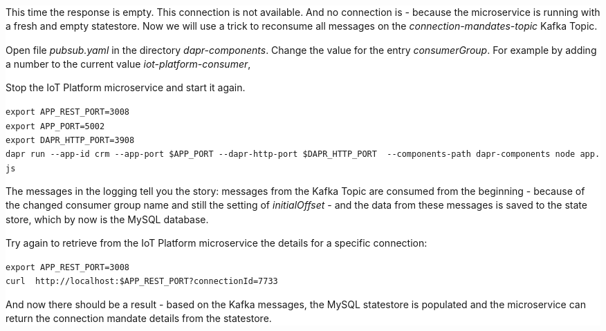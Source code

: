 This time the response is empty. This connection is not available. And no connection is - because the microservice is running with a fresh and empty statestore. Now we will use a trick to reconsume all messages on the *connection-mandates-topic* Kafka Topic. 

Open file *pubsub.yaml* in the directory *dapr-components*. Change the value for the entry *consumerGroup*. For example by adding a number to the current value *iot-platform-consumer*, 

Stop the IoT Platform microservice and start it again.

```
export APP_REST_PORT=3008
export APP_PORT=5002
export DAPR_HTTP_PORT=3908
dapr run --app-id crm --app-port $APP_PORT --dapr-http-port $DAPR_HTTP_PORT  --components-path dapr-components node app.js
```

The messages in the logging tell you the story: messages from the Kafka Topic are consumed from the beginning - because of the changed consumer group name and still the setting of *initialOffset* - and the data from these messages is saved to the state store, which by now is the MySQL database.   

Try again to retrieve from the IoT Platform microservice the details for a specific connection:
``` 
export APP_REST_PORT=3008
curl  http://localhost:$APP_REST_PORT?connectionId=7733
```

And now there should be a result - based on the Kafka messages, the MySQL statestore is populated and the microservice can return the connection mandate details from the statestore.


